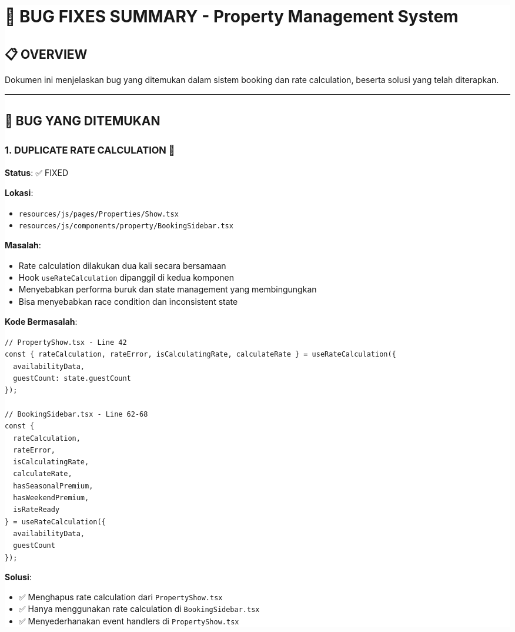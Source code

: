 # 🐛 BUG FIXES SUMMARY - Property Management System

## 📋 OVERVIEW

Dokumen ini menjelaskan bug yang ditemukan dalam sistem booking dan rate calculation, beserta solusi yang telah diterapkan.

---

## 🐛 BUG YANG DITEMUKAN

### 1. **DUPLICATE RATE CALCULATION** 🔄
**Status**: ✅ FIXED

**Lokasi**: 
- `resources/js/pages/Properties/Show.tsx`
- `resources/js/components/property/BookingSidebar.tsx`

**Masalah**: 
- Rate calculation dilakukan dua kali secara bersamaan
- Hook `useRateCalculation` dipanggil di kedua komponen
- Menyebabkan performa buruk dan state management yang membingungkan
- Bisa menyebabkan race condition dan inconsistent state

**Kode Bermasalah**:
```tsx
// PropertyShow.tsx - Line 42
const { rateCalculation, rateError, isCalculatingRate, calculateRate } = useRateCalculation({
  availabilityData,
  guestCount: state.guestCount
});

// BookingSidebar.tsx - Line 62-68
const {
  rateCalculation,
  rateError,
  isCalculatingRate,
  calculateRate,
  hasSeasonalPremium,
  hasWeekendPremium,
  isRateReady
} = useRateCalculation({
  availabilityData,
  guestCount
});
```

**Solusi**:
- ✅ Menghapus rate calculation dari `PropertyShow.tsx`
- ✅ Hanya menggunakan rate calculation di `BookingSidebar.tsx`
- ✅ Menyederhanakan event handlers di `PropertyShow.tsx`
